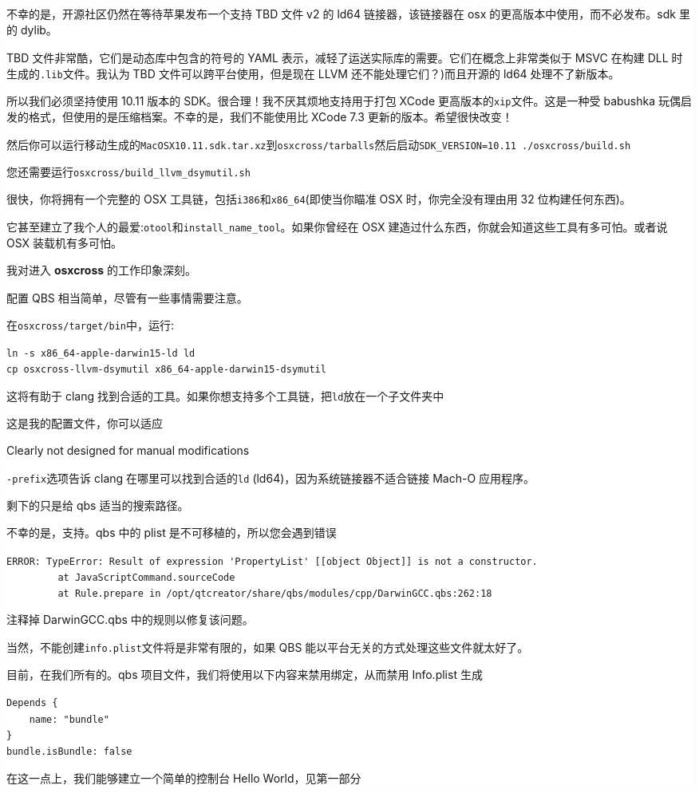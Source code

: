 不幸的是，开源社区仍然在等待苹果发布一个支持 TBD 文件 v2 的 ld64 链接器，该链接器在 osx 的更高版本中使用，而不必发布。sdk 里的 dylib。

TBD 文件非常酷，它们是动态库中包含的符号的 YAML 表示，减轻了运送实际库的需要。它们在概念上非常类似于 MSVC 在构建 DLL 时生成的`.lib`文件。我认为 TBD 文件可以跨平台使用，但是现在 LLVM 还不能处理它们？)而且开源的 ld64 处理不了新版本。

所以我们必须坚持使用 10.11 版本的 SDK。很合理！我不厌其烦地支持用于打包 XCode 更高版本的`xip`文件。这是一种受 babushka 玩偶启发的格式，但使用的是压缩档案。不幸的是，我们不能使用比 XCode 7.3 更新的版本。希望很快改变！

然后你可以运行移动生成的`MacOSX10.11.sdk.tar.xz`到`osxcross/tarballs`然后启动`SDK_VERSION=10.11 ./osxcross/build.sh`

您还需要运行`osxcross/build_llvm_dsymutil.sh`

很快，你将拥有一个完整的 OSX 工具链，包括`i386`和`x86_64`(即使当你瞄准 OSX 时，你完全没有理由用 32 位构建任何东西)。

它甚至建立了我个人的最爱:`otool`和`install_name_tool`。如果你曾经在 OSX 建造过什么东西，你就会知道这些工具有多可怕。或者说 OSX 装载机有多可怕。

我对进入 **osxcross** 的工作印象深刻。

配置 QBS 相当简单，尽管有一些事情需要注意。

在`osxcross/target/bin`中，运行:

```
ln -s x86_64-apple-darwin15-ld ld
cp osxcross-llvm-dsymutil x86_64-apple-darwin15-dsymutil
```

这将有助于 clang 找到合适的工具。如果你想支持多个工具链，把`ld`放在一个子文件夹中

这是我的配置文件，你可以适应

Clearly not designed for manual modifications

`-prefix`选项告诉 clang 在哪里可以找到合适的`ld` (ld64)，因为系统链接器不适合链接 Mach-O 应用程序。

剩下的只是给 qbs 适当的搜索路径。

不幸的是，支持。qbs 中的 plist 是不可移植的，所以您会遇到错误

```
ERROR: TypeError: Result of expression 'PropertyList' [[object Object]] is not a constructor.
         at JavaScriptCommand.sourceCode
         at Rule.prepare in /opt/qtcreator/share/qbs/modules/cpp/DarwinGCC.qbs:262:18
```

注释掉 DarwinGCC.qbs 中的规则以修复该问题。

当然，不能创建`info.plist`文件将是非常有限的，如果 QBS 能以平台无关的方式处理这些文件就太好了。

目前，在我们所有的。qbs 项目文件，我们将使用以下内容来禁用绑定，从而禁用 Info.plist 生成

```
Depends {
    name: "bundle"
}
bundle.isBundle: false
```

在这一点上，我们能够建立一个简单的控制台 Hello World，见第一部分
